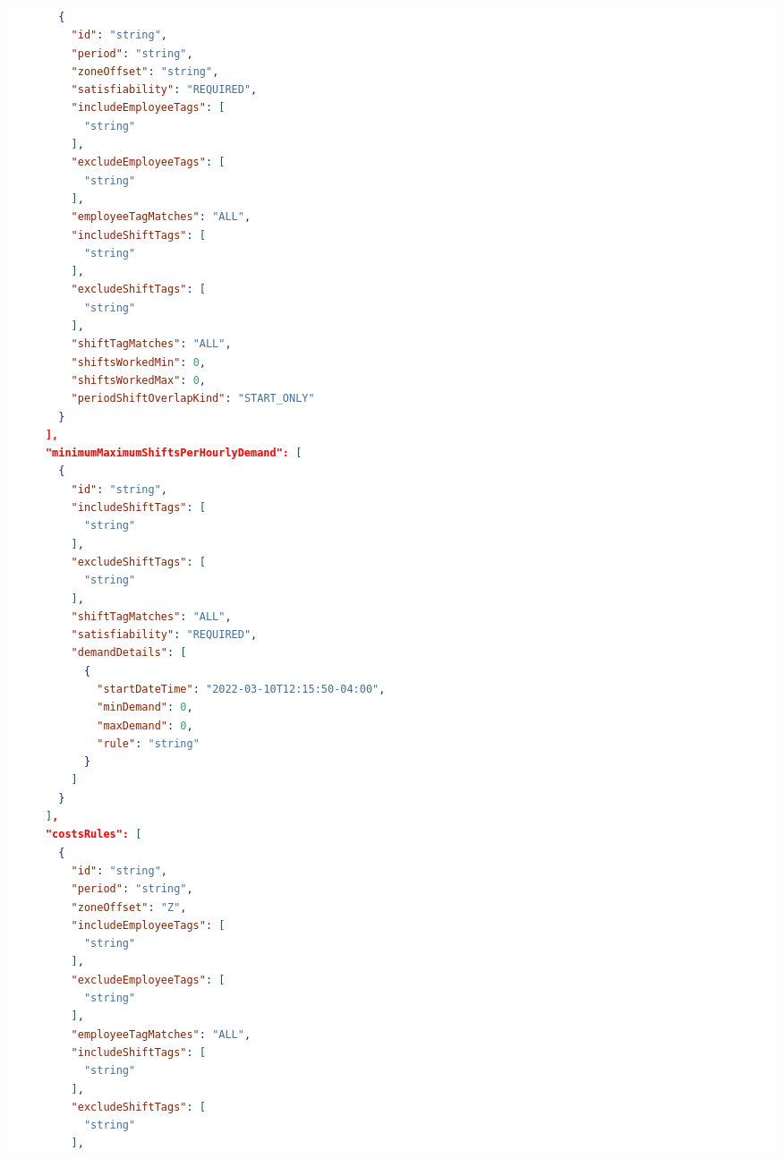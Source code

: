```json                                                                                          
        {
          "id": "string",
          "period": "string",
          "zoneOffset": "string",
          "satisfiability": "REQUIRED",
          "includeEmployeeTags": [
            "string"
          ],
          "excludeEmployeeTags": [
            "string"
          ],
          "employeeTagMatches": "ALL",
          "includeShiftTags": [
            "string"
          ],
          "excludeShiftTags": [
            "string"
          ],
          "shiftTagMatches": "ALL",
          "shiftsWorkedMin": 0,
          "shiftsWorkedMax": 0,
          "periodShiftOverlapKind": "START_ONLY"
        }
      ],
      "minimumMaximumShiftsPerHourlyDemand": [
        {
          "id": "string",
          "includeShiftTags": [
            "string"
          ],
          "excludeShiftTags": [
            "string"
          ],
          "shiftTagMatches": "ALL",
          "satisfiability": "REQUIRED",
          "demandDetails": [
            {
              "startDateTime": "2022-03-10T12:15:50-04:00",
              "minDemand": 0,
              "maxDemand": 0,
              "rule": "string"
            }
          ]
        }
      ],
      "costsRules": [
        {
          "id": "string",
          "period": "string",
          "zoneOffset": "Z",
          "includeEmployeeTags": [
            "string"
          ],
          "excludeEmployeeTags": [
            "string"
          ],
          "employeeTagMatches": "ALL",
          "includeShiftTags": [
            "string"
          ],
          "excludeShiftTags": [
            "string"
          ],
```